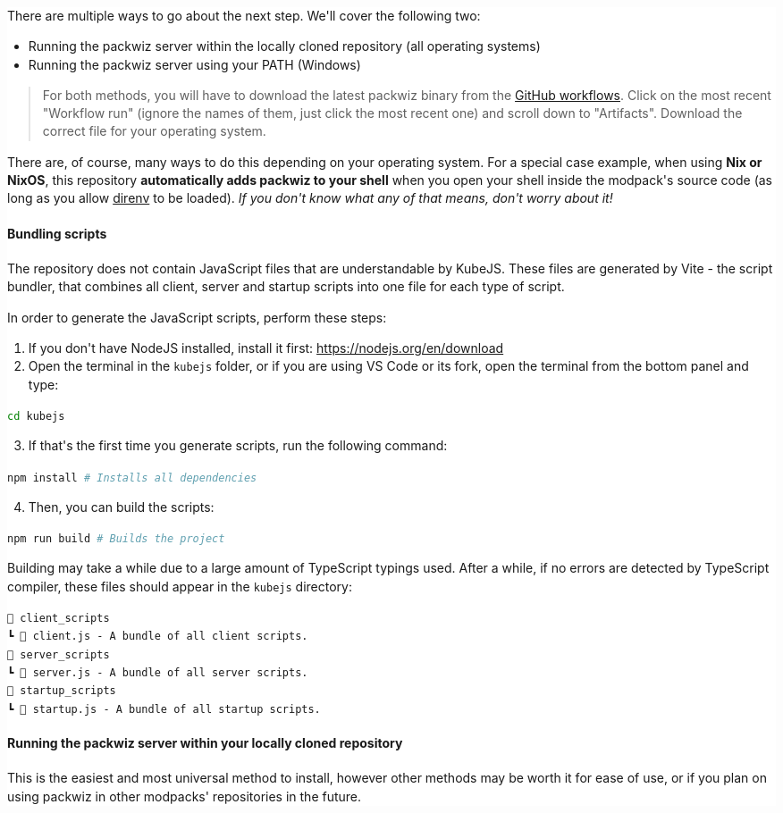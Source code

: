 There are multiple ways to go about the next step. We'll cover the following two:

-   Running the packwiz server within the locally cloned repository (all operating systems)
-   Running the packwiz server using your PATH (Windows)

> For both methods, you will have to download the latest packwiz binary from the [GitHub workflows](https://github.com/packwiz/packwiz/actions). Click on the most recent "Workflow run" (ignore the names of them, just click the most recent one) and scroll down to "Artifacts". Download the correct file for your operating system.

There are, of course, many ways to do this depending on your operating system. For a special case example, when using **Nix or NixOS**, this repository **automatically adds packwiz to your shell** when you open your shell inside the modpack's source code (as long as you allow [direnv](https://github.com/direnv/direnv) to be loaded). _If you don't know what any of that means, don't worry about it!_

#### Bundling scripts

The repository does not contain JavaScript files that are understandable by KubeJS.
These files are generated by Vite - the script bundler, that combines all client, server and startup scripts into one file for each type of script.

In order to generate the JavaScript scripts, perform these steps:
1. If you don't have NodeJS installed, install it first: https://nodejs.org/en/download
2. Open the terminal in the `kubejs` folder, or if you are using VS Code or its fork, open the terminal from the bottom panel and type:
```sh
cd kubejs
```
3. If that's the first time you generate scripts, run the following command:

```sh
npm install # Installs all dependencies
```
4. Then, you can build the scripts:
```sh
npm run build # Builds the project
```

Building may take a while due to a large amount of TypeScript typings used.
After a while, if no errors are detected by TypeScript compiler, these files should appear in the `kubejs` directory:

```
📂 client_scripts
┗ 📜 client.js - A bundle of all client scripts.
📂 server_scripts
┗ 📜 server.js - A bundle of all server scripts.
📂 startup_scripts
┗ 📜 startup.js - A bundle of all startup scripts. 
```

#### Running the packwiz server within your locally cloned repository

This is the easiest and most universal method to install, however other methods may be worth it for ease of use, or if you plan on using packwiz in other modpacks' repositories in the future.
